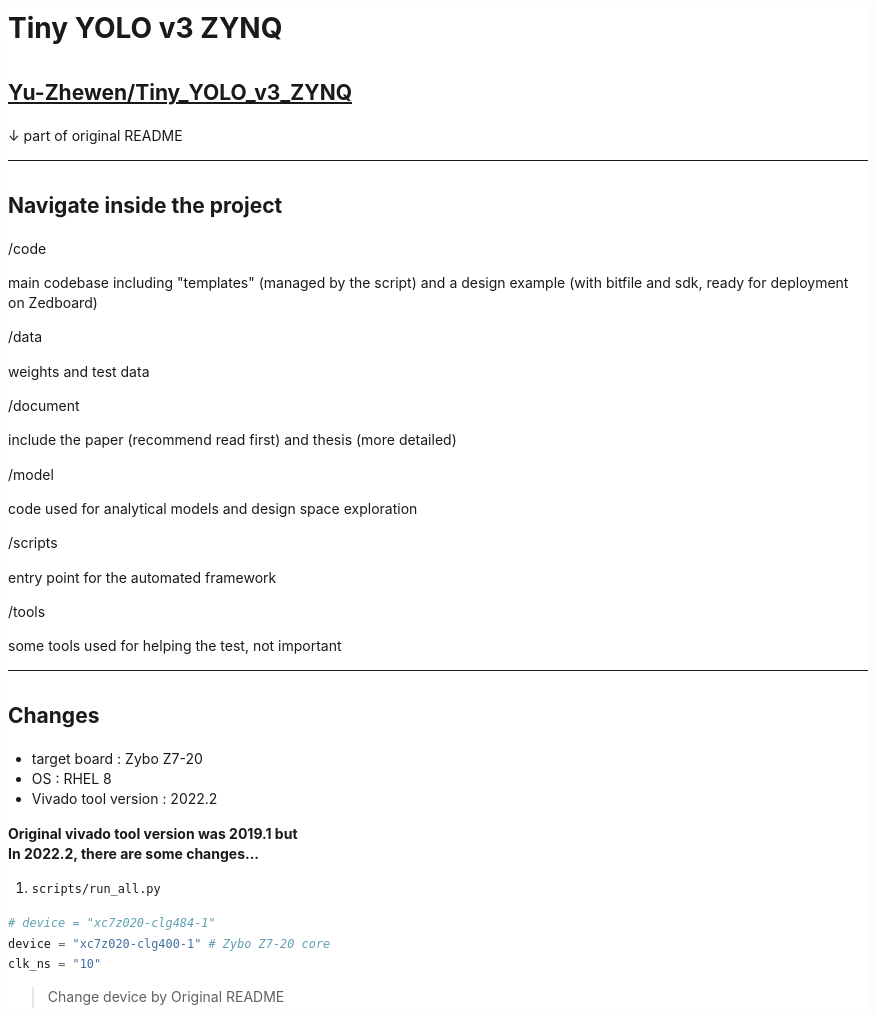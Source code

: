# Tiny YOLO v3 ZYNQ

## [Yu-Zhewen/Tiny_YOLO_v3_ZYNQ](https://github.com/Yu-Zhewen/Tiny_YOLO_v3_ZYNQ)

&darr; part of original README

---

## Navigate inside the project

/code

main codebase including "templates" (managed by the script) and a design example (with bitfile and sdk, ready for deployment on Zedboard)

/data

weights and test data

/document

include the paper (recommend read first) and thesis (more detailed)

/model

code used for analytical models and design space exploration

/scripts

entry point for the automated framework

/tools

some tools used for helping the test, not important

---

## Changes

-   target board : Zybo Z7-20
-   OS : RHEL 8
-   Vivado tool version : 2022.2

**Original vivado tool version was 2019.1 but**<br>
**In 2022.2, there are some changes...**

1. `scripts/run_all.py`

```python
# device = "xc7z020-clg484-1"
device = "xc7z020-clg400-1" # Zybo Z7-20 core
clk_ns = "10"
```

> Change device by Original README
